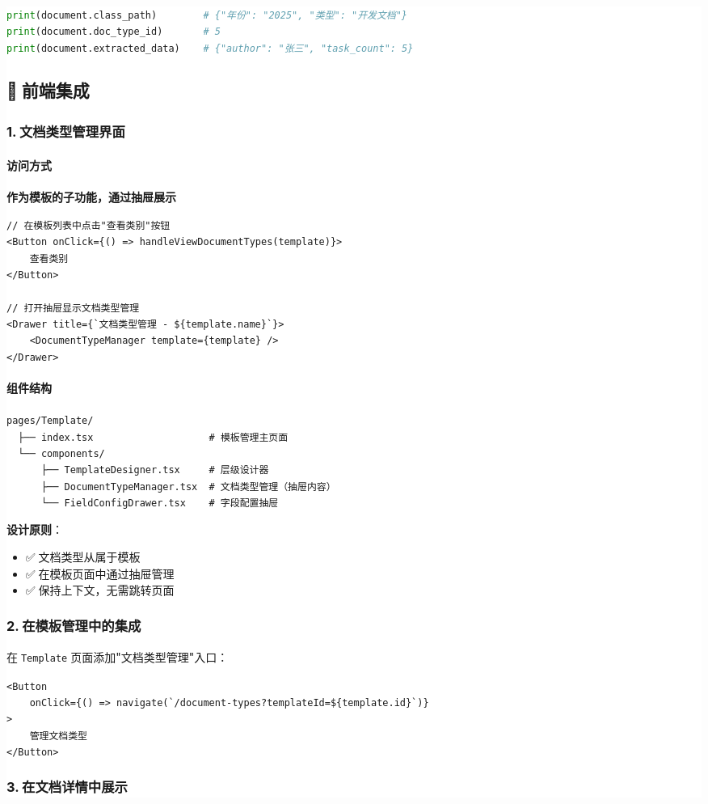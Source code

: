 ```python
print(document.class_path)        # {"年份": "2025", "类型": "开发文档"}
print(document.doc_type_id)       # 5
print(document.extracted_data)    # {"author": "张三", "task_count": 5}
```

## 🎨 前端集成

### 1. 文档类型管理界面

#### 访问方式
**作为模板的子功能，通过抽屉展示**

```tsx
// 在模板列表中点击"查看类别"按钮
<Button onClick={() => handleViewDocumentTypes(template)}>
    查看类别
</Button>

// 打开抽屉显示文档类型管理
<Drawer title={`文档类型管理 - ${template.name}`}>
    <DocumentTypeManager template={template} />
</Drawer>
```

#### 组件结构
```
pages/Template/
  ├── index.tsx                    # 模板管理主页面
  └── components/
      ├── TemplateDesigner.tsx     # 层级设计器
      ├── DocumentTypeManager.tsx  # 文档类型管理（抽屉内容）
      └── FieldConfigDrawer.tsx    # 字段配置抽屉
```

**设计原则**：
- ✅ 文档类型从属于模板
- ✅ 在模板页面中通过抽屉管理
- ✅ 保持上下文，无需跳转页面

### 2. 在模板管理中的集成

在 `Template` 页面添加"文档类型管理"入口：

```tsx
<Button 
    onClick={() => navigate(`/document-types?templateId=${template.id}`)}
>
    管理文档类型
</Button>
```

### 3. 在文档详情中展示
